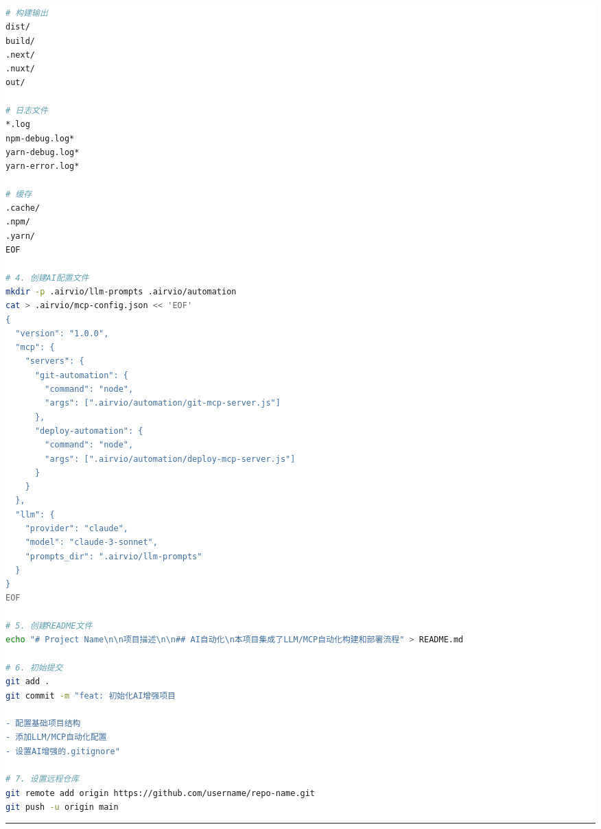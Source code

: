 ```bash
# 构建输出
dist/
build/
.next/
.nuxt/
out/

# 日志文件
*.log
npm-debug.log*
yarn-debug.log*
yarn-error.log*

# 缓存
.cache/
.npm/
.yarn/
EOF

# 4. 创建AI配置文件
mkdir -p .airvio/llm-prompts .airvio/automation
cat > .airvio/mcp-config.json << 'EOF'
{
  "version": "1.0.0",
  "mcp": {
    "servers": {
      "git-automation": {
        "command": "node",
        "args": [".airvio/automation/git-mcp-server.js"]
      },
      "deploy-automation": {
        "command": "node",
        "args": [".airvio/automation/deploy-mcp-server.js"]
      }
    }
  },
  "llm": {
    "provider": "claude",
    "model": "claude-3-sonnet",
    "prompts_dir": ".airvio/llm-prompts"
  }
}
EOF

# 5. 创建README文件
echo "# Project Name\n\n项目描述\n\n## AI自动化\n本项目集成了LLM/MCP自动化构建和部署流程" > README.md

# 6. 初始提交
git add .
git commit -m "feat: 初始化AI增强项目

- 配置基础项目结构
- 添加LLM/MCP自动化配置
- 设置AI增强的.gitignore"

# 7. 设置远程仓库
git remote add origin https://github.com/username/repo-name.git
git push -u origin main
```

---